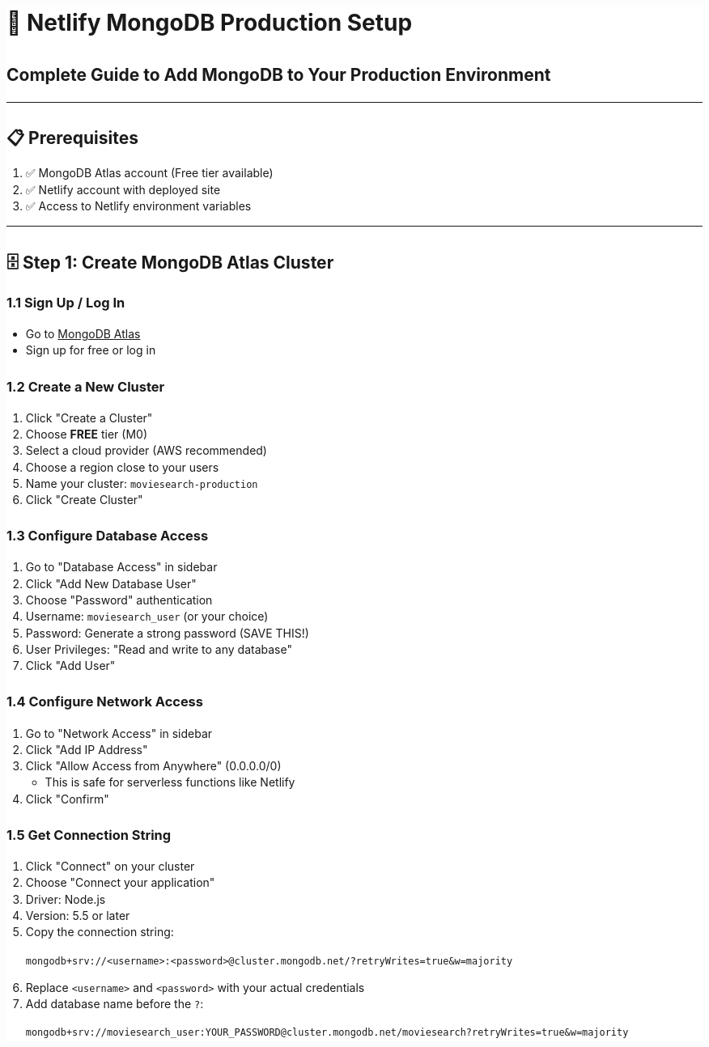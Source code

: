# 🚀 Netlify MongoDB Production Setup

## Complete Guide to Add MongoDB to Your Production Environment

---

## 📋 Prerequisites

1. ✅ MongoDB Atlas account (Free tier available)
2. ✅ Netlify account with deployed site
3. ✅ Access to Netlify environment variables

---

## 🗄️ Step 1: Create MongoDB Atlas Cluster

### 1.1 Sign Up / Log In
- Go to [MongoDB Atlas](https://www.mongodb.com/cloud/atlas)
- Sign up for free or log in

### 1.2 Create a New Cluster
1. Click "Create a Cluster"
2. Choose **FREE** tier (M0)
3. Select a cloud provider (AWS recommended)
4. Choose a region close to your users
5. Name your cluster: `moviesearch-production`
6. Click "Create Cluster"

### 1.3 Configure Database Access
1. Go to "Database Access" in sidebar
2. Click "Add New Database User"
3. Choose "Password" authentication
4. Username: `moviesearch_user` (or your choice)
5. Password: Generate a strong password (SAVE THIS!)
6. User Privileges: "Read and write to any database"
7. Click "Add User"

### 1.4 Configure Network Access
1. Go to "Network Access" in sidebar
2. Click "Add IP Address"
3. Click "Allow Access from Anywhere" (0.0.0.0/0)
   - This is safe for serverless functions like Netlify
4. Click "Confirm"

### 1.5 Get Connection String
1. Click "Connect" on your cluster
2. Choose "Connect your application"
3. Driver: Node.js
4. Version: 5.5 or later
5. Copy the connection string:
   ```
   mongodb+srv://<username>:<password>@cluster.mongodb.net/?retryWrites=true&w=majority
   ```
6. Replace `<username>` and `<password>` with your actual credentials
7. Add database name before the `?`:
   ```
   mongodb+srv://moviesearch_user:YOUR_PASSWORD@cluster.mongodb.net/moviesearch?retryWrites=true&w=majority
   ```
